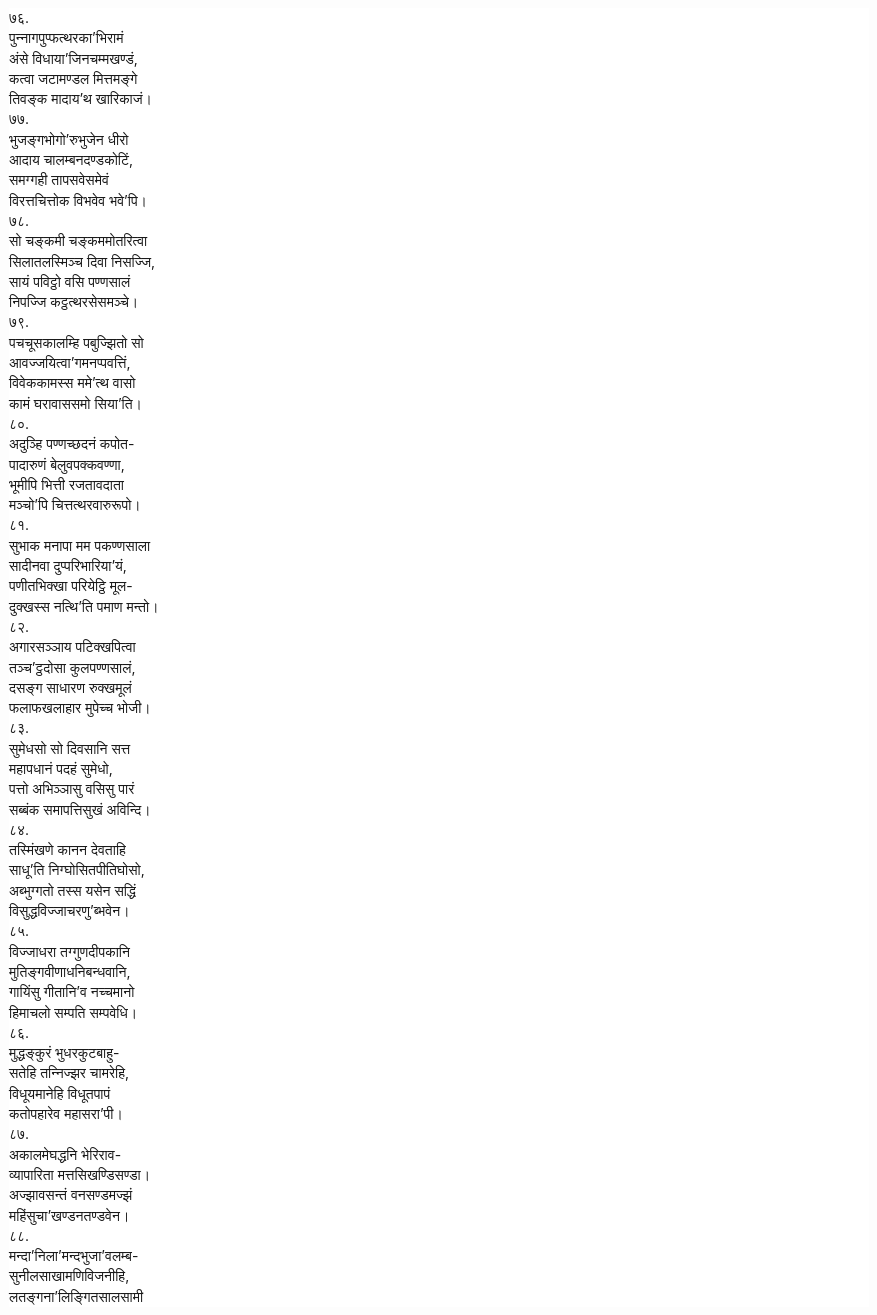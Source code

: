 ७६.  
पुन्‍नागपुप्फत्थरका’भिरामं  
अंसे विधाया’जिनचम्मखण्डं,  
कत्वा जटामण्डल मित्तमङ्गे  
तिवङ्क मादाय’थ खारिकाजं।  
७७.  
भुजङ्गभोगो’रुभुजेन धीरो  
आदाय चालम्बनदण्डकोटिं,  
समग्गही तापसवेसमेवं  
विरत्तचित्तोक विभवेव भवे’पि।  
७८.  
सो चङ्कमी चङ्कममोतरित्वा  
सिलातलस्मिञ्‍च दिवा निसज्‍जि,  
सायं पविट्ठो वसि पण्णसालं  
निपज्‍जि कट्ठत्थरसेसमञ्‍चे।  
७९.  
पचचूसकालम्हि पबुज्झितो सो  
आवज्‍जयित्वा’गमनप्पवत्तिं,  
विवेककामस्स ममे’त्थ वासो  
कामं घरावाससमो सिया’ति।  
८०.  
अदुञ्हि पण्णच्छदनं कपोत-  
पादारुणं बेलुवपक्‍कवण्णा,  
भूमीपि भित्ती रजतावदाता  
मञ्‍चो’पि चित्तत्थरवारुरूपो।  
८१.  
सुभाक मनापा मम पकण्णसाला  
सादीनवा दुप्परिभारिया’यं,  
पणीतभिक्खा परियेट्ठि मूल-  
दुक्खस्स नत्थि’ति पमाण मन्तो।  
८२.  
अगारसञ्‍ञाय पटिक्खपित्वा  
तञ्‍च’ट्ठदोसा कुलपण्णसालं,  
दसङ्ग साधारण रुक्खमूलं  
फलाफखलाहार मुपेच्‍च भोजी।  
८३.  
सुमेधसो सो दिवसानि सत्त  
महापधानं पदहं सुमेधो,  
पत्तो अभिञ्‍ञासु वसिसु पारं  
सब्बंक समापत्तिसुखं अविन्दि।  
८४.  
तस्मिंखणे कानन देवताहि  
साधू’ति निग्घोसितपीतिघोसो,  
अब्भुग्गतो तस्स यसेन सद्धिं  
विसुद्धविज्‍जाचरणु’ब्भवेन।  
८५.  
विज्‍जाधरा तग्गुणदीपकानि  
मुतिङ्गवीणाधनिबन्धवानि,  
गायिंसु गीतानि’व नच्‍चमानो  
हिमाचलो सम्पति सम्पवेधि।  
८६.  
मुद्धङ्कुरं भुधरकुटबाहु-  
सतेहि तन्‍निज्झर चामरेहि,  
विधूयमानेहि विधूतपापं  
कतोपहारेव महासरा’पी।  
८७.  
अकालमेघद्धनि भेरिराव-  
व्यापारिता मत्तसिखण्डिसण्डा।  
अज्झावसन्तं वनसण्डमज्झं  
महिंसुचा’खण्डनतण्डवेन।  
८८.  
मन्दा’निला’मन्दभुजा’वलम्ब-  
सुनीलसाखामणिविजनीहि,  
लतङ्गना’लिङ्गितसालसामी  